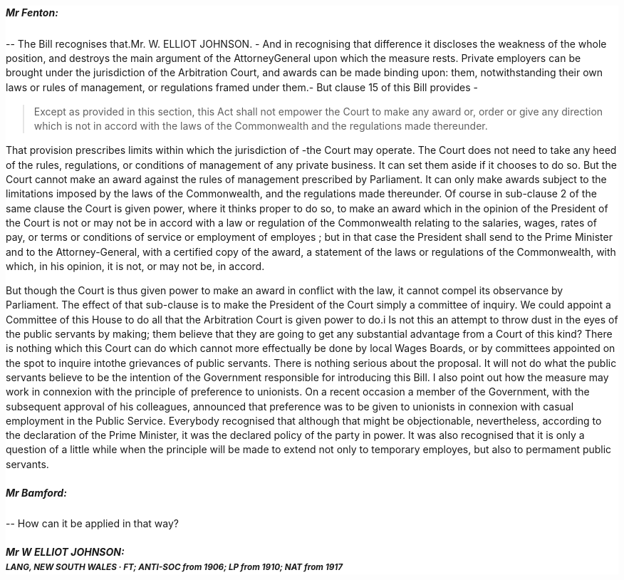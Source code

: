 ##### Mr Fenton:

--  The Bill recognises that.Mr. W. ELLIOT JOHNSON. - And in recognising that difference it discloses the weakness of the whole position, and destroys the main argument of the AttorneyGeneral upon which the measure rests. Private employers can be brought under the jurisdiction of the Arbitration Court, and awards can be made binding upon: them, notwithstanding their own laws or rules of management, or regulations framed under them.- But clause  15  of this Bill provides - 

  >Except as provided in this section, this Act shall not empower the Court to make any award or, order or give any direction which is not in accord with the laws of the Commonwealth and the regulations made thereunder. 

That provision prescribes limits within which the jurisdiction of -the Court may operate. The Court does not need to take any heed of the rules, regulations, or conditions of management of any private business. It can set them aside if it chooses to do so. But the Court cannot make an award against the rules of management prescribed by Parliament. It can only make awards subject to the limitations imposed by the laws of the Commonwealth, and the regulations made thereunder. Of course in sub-clause  2  of the same clause the Court is given power, where it thinks proper to do so, to make an award which in the opinion of the  President  of the Court  is not or may not be in accord with a law or regulation of the Commonwealth relating to the salaries, wages, rates of pay, or terms or conditions of service or employment of employes ; but in that case the  President  shall send to the Prime Minister and to the Attorney-General, with a certified copy of the award, a statement of the laws or regulations of the Commonwealth, with which, in his opinion, it is not, or may not be, in accord. 

But though the Court is thus given power to make an award in conflict with the law, it cannot compel its observance by Parliament. The effect of that sub-clause is to make the  President  of the Court simply a committee of inquiry. We could appoint a Committee of this House to do all that the Arbitration Court is given power to do.i Is not this an attempt to throw dust in the eyes of the public servants by making; them believe that they are going to get any substantial advantage from a Court of this kind? There is nothing which this Court can do which cannot more effectually be done by local Wages Boards, or by committees appointed on the spot to inquire intothe grievances of public servants. There is nothing serious about the proposal. It will not do what the public servants believe to be the intention of the Government responsible for introducing this Bill. I also point out how the measure may work in connexion with the principle of preference to unionists. On a recent occasion a member of the Government, with the subsequent approval of his colleagues, announced that preference was to be given to unionists in connexion with casual employment in the Public Service. Everybody recognised that although that might be objectionable, nevertheless, according to the declaration of the Prime Minister, it was the declared policy of the party in power. It was also recognised that it is only a question of a little while when the principle will be made to extend not only to temporary employes, but also to permament public servants. 

##### Mr Bamford:

--  How can it be applied in that way? 

##### Mr W ELLIOT JOHNSON:<br><small class="text-muted">LANG, NEW SOUTH WALES &middot; FT; ANTI-SOC from 1906; LP from 1910; NAT from 1917</small>

